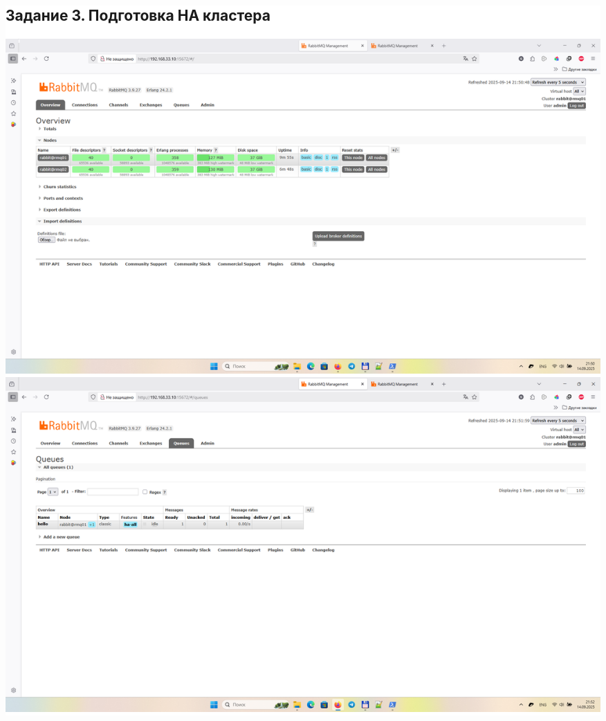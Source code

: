 ## Задание 3. Подготовка HA кластера

<img src = "img/img105.png" width = 100%>

<img src = "img/img106.png" width = 100%>
